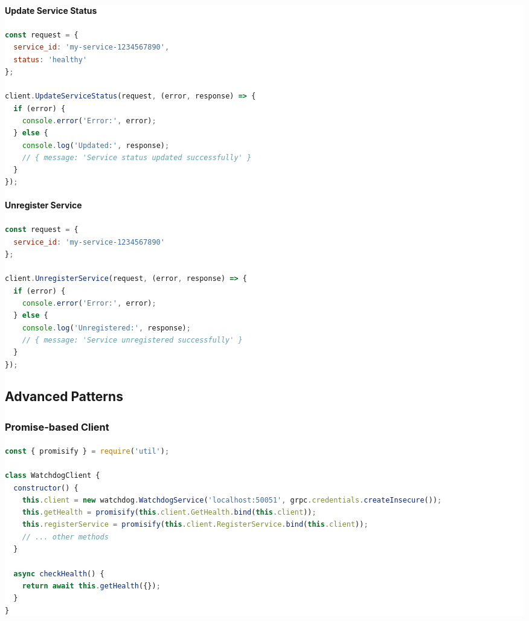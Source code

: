 #### Update Service Status
```javascript
const request = {
  service_id: 'my-service-1234567890',
  status: 'healthy'
};

client.UpdateServiceStatus(request, (error, response) => {
  if (error) {
    console.error('Error:', error);
  } else {
    console.log('Updated:', response);
    // { message: 'Service status updated successfully' }
  }
});
```

#### Unregister Service
```javascript
const request = {
  service_id: 'my-service-1234567890'
};

client.UnregisterService(request, (error, response) => {
  if (error) {
    console.error('Error:', error);
  } else {
    console.log('Unregistered:', response);
    // { message: 'Service unregistered successfully' }
  }
});
```

## Advanced Patterns

### Promise-based Client

```javascript
const { promisify } = require('util');

class WatchdogClient {
  constructor() {
    this.client = new watchdog.WatchdogService('localhost:50051', grpc.credentials.createInsecure());
    this.getHealth = promisify(this.client.GetHealth.bind(this.client));
    this.registerService = promisify(this.client.RegisterService.bind(this.client));
    // ... other methods
  }

  async checkHealth() {
    return await this.getHealth({});
  }
}
```
